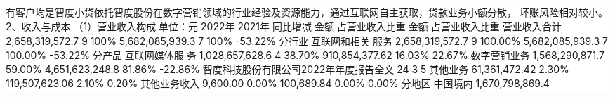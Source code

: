 有客户均是智度小贷依托智度股份在数字营销领域的行业经验及资源能力，通过互联网自主获取，贷款业务小额分散，
坏账风险相对较小。
2、收入与成本
（1）营业收入构成
单位：元
2022年
2021年
同比增减
金额
占营业收入比重
金额
占营业收入比重
营业收入合计
2,658,319,572.7
9
100%
5,682,085,939.3
7
100%
-53.22%
分行业
互联网和相关
服务
2,658,319,572.7
9
100.00%
5,682,085,939.3
7
100.00%
-53.22%
分产品
互联网媒体服
务
1,028,657,628.6
4
38.70%
910,854,377.62
16.03%
22.67%
数字营销业务
1,568,290,871.7
59.00%
4,651,623,248.8
81.86%
-22.86%
智度科技股份有限公司2022年年度报告全文
24
3
5
其他业务
61,361,472.42
2.30%
119,507,623.06
2.10%
0.20%
其他业务收入
9,600.00
0.00%
100,689.84
0.00%
0.00%
分地区
中国境内
1,670,798,869.4